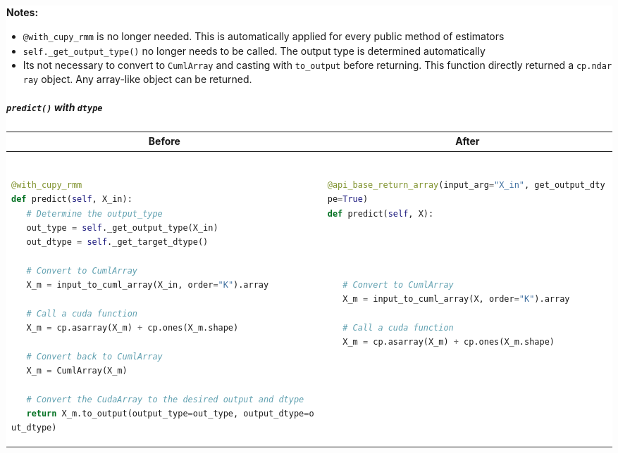   </td>
   </tr>
</tbody>
</table>

**Notes:**
 - `@with_cupy_rmm` is no longer needed. This is automatically applied for every public method of estimators
 - `self._get_output_type()` no longer needs to be called. The output type is determined automatically
 - Its not necessary to convert to `CumlArray` and casting with `to_output` before returning. This function directly returned a `cp.ndarray` object. Any array-like object can be returned.

##### `predict()` with `dtype`

<table>
   <thead>
      <tr>
         <th>Before</th>
         <th>After</th>
      </tr>
   </thead>
<tbody>
   <tr>
   <td>

```python

@with_cupy_rmm
def predict(self, X_in):
   # Determine the output_type
   out_type = self._get_output_type(X_in)
   out_dtype = self._get_target_dtype()

   # Convert to CumlArray
   X_m = input_to_cuml_array(X_in, order="K").array

   # Call a cuda function
   X_m = cp.asarray(X_m) + cp.ones(X_m.shape)

   # Convert back to CumlArray
   X_m = CumlArray(X_m)

   # Convert the CudaArray to the desired output and dtype
   return X_m.to_output(output_type=out_type, output_dtype=out_dtype)
```

   </td>
   <td stype="text-align: top">

```python

@api_base_return_array(input_arg="X_in", get_output_dtype=True)
def predict(self, X):




   # Convert to CumlArray
   X_m = input_to_cuml_array(X, order="K").array

   # Call a cuda function
   X_m = cp.asarray(X_m) + cp.ones(X_m.shape)




```